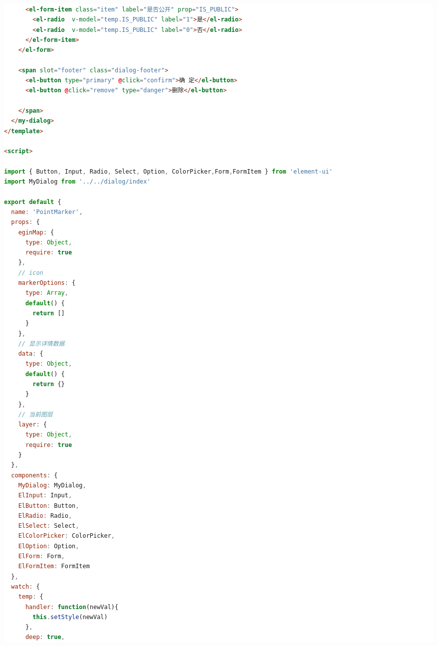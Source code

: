 ```html
      <el-form-item class="item" label="是否公开" prop="IS_PUBLIC">
        <el-radio  v-model="temp.IS_PUBLIC" label="1">是</el-radio>
        <el-radio  v-model="temp.IS_PUBLIC" label="0">否</el-radio>
      </el-form-item>
    </el-form>
  
    <span slot="footer" class="dialog-footer">
      <el-button type="primary" @click="confirm">确 定</el-button>
      <el-button @click="remove" type="danger">删除</el-button>
     
    </span>
  </my-dialog>
</template>

<script>

import { Button, Input, Radio, Select, Option, ColorPicker,Form,FormItem } from 'element-ui'
import MyDialog from '../../dialog/index'

export default {
  name: 'PointMarker',
  props: {
    eginMap: {
      type: Object,
      require: true
    },
    // icon
    markerOptions: {
      type: Array,
      default() {
        return []
      }
    },
    // 显示详情数据
    data: {
      type: Object,
      default() {
        return {}
      }
    },
    // 当前图层
    layer: {
      type: Object,
      require: true
    }
  },
  components: {
    MyDialog: MyDialog,
    ElInput: Input,
    ElButton: Button,
    ElRadio: Radio,
    ElSelect: Select,
    ElColorPicker: ColorPicker,
    ElOption: Option,
    ElForm: Form,
    ElFormItem: FormItem
  },
  watch: {
    temp: {
      handler: function(newVal){
        this.setStyle(newVal)
      },
      deep: true,
```